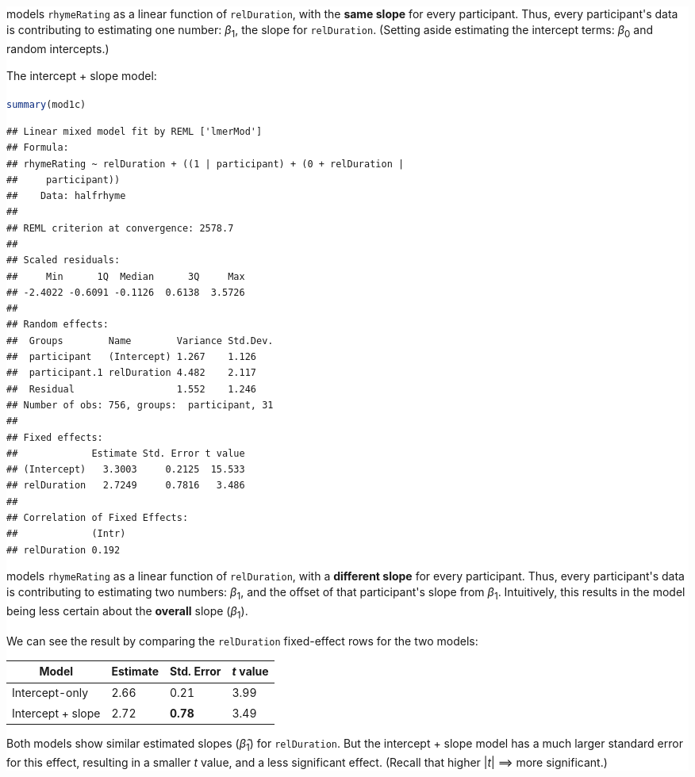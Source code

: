 models `rhymeRating` as a linear function of `relDuration`, with the **same slope** for every participant.  Thus, every participant's data is contributing to estimating one number: $\beta_1$, the slope for `relDuration`.   (Setting aside estimating the intercept terms: $\beta_0$ and random intercepts.)

The intercept + slope model:

```r
summary(mod1c)
```

```
## Linear mixed model fit by REML ['lmerMod']
## Formula: 
## rhymeRating ~ relDuration + ((1 | participant) + (0 + relDuration |  
##     participant))
##    Data: halfrhyme
## 
## REML criterion at convergence: 2578.7
## 
## Scaled residuals: 
##     Min      1Q  Median      3Q     Max 
## -2.4022 -0.6091 -0.1126  0.6138  3.5726 
## 
## Random effects:
##  Groups        Name        Variance Std.Dev.
##  participant   (Intercept) 1.267    1.126   
##  participant.1 relDuration 4.482    2.117   
##  Residual                  1.552    1.246   
## Number of obs: 756, groups:  participant, 31
## 
## Fixed effects:
##             Estimate Std. Error t value
## (Intercept)   3.3003     0.2125  15.533
## relDuration   2.7249     0.7816   3.486
## 
## Correlation of Fixed Effects:
##             (Intr)
## relDuration 0.192
```
models `rhymeRating` as a linear function of `relDuration`, with a **different slope** for every participant.  Thus, every participant's data is contributing to estimating two numbers: $\beta_1$, and the offset of that participant's slope from $\beta_1$.  Intuitively, this results in the model being less certain about the **overall** slope ($\beta_1$).  

We can see the result by comparing the `relDuration` fixed-effect rows for the two models:

| Model | Estimate | Std. Error | $t$ value|
|-------|----------|------------|----------|
| Intercept-only | 2.66 | 0.21 | 3.99 |
| Intercept + slope | 2.72 | **0.78**  | 3.49 |

Both models show similar estimated slopes ($\hat{\beta}_1$) for `relDuration`.  But the intercept + slope model has a much larger standard error for this effect, resulting in a smaller $t$ value, and a less significant effect. (Recall that higher $|t|$ $\implies$ more significant.)
